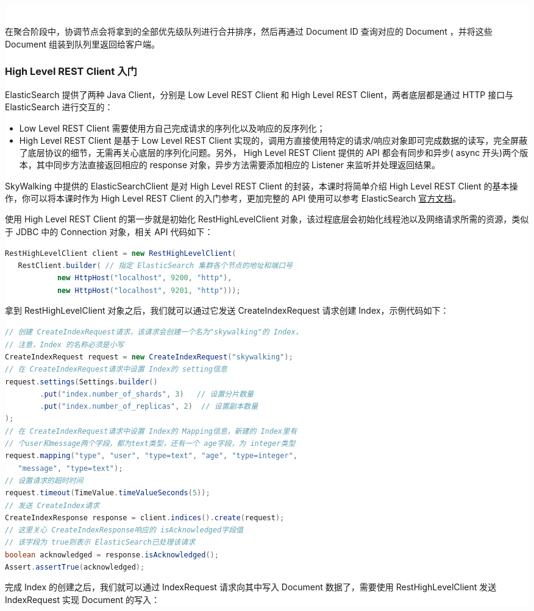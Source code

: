 <Image alt="" src="https://s0.lgstatic.com/i/image3/M01/7C/97/Cgq2xl58kASAVIIqAADyYyiGJl0221.png"/>

在聚合阶段中，协调节点会将拿到的全部优先级队列进行合并排序，然后再通过 Document ID 查询对应的 Document ，并将这些 Document 组装到队列里返回给客户端。

### High Level REST Client 入门

ElasticSearch 提供了两种 Java Client，分别是 Low Level REST Client 和 High Level REST Client，两者底层都是通过 HTTP 接口与 ElasticSearch 进行交互的：

* Low Level REST Client 需要使用方自己完成请求的序列化以及响应的反序列化；
* High Level REST Client 是基于 Low Level REST Client 实现的，调用方直接使用特定的请求/响应对象即可完成数据的读写，完全屏蔽了底层协议的细节，无需再关心底层的序列化问题。另外， High Level REST Client 提供的 API 都会有同步和异步( async 开头)两个版本，其中同步方法直接返回相应的 response 对象，异步方法需要添加相应的 Listener 来监听并处理返回结果。

SkyWalking 中提供的 ElasticSearchClient 是对 High Level REST Client 的封装，本课时将简单介绍 High Level REST Client 的基本操作，你可以将本课时作为 High Level REST Client 的入门参考，更加完整的 API 使用可以参考 ElasticSearch [官方文档](https://www.elastic.co/guide/en/elasticsearch/client/java-rest/7.5/java-rest-high.html)。

使用 High Level REST Client 的第一步就是初始化 RestHighLevelClient 对象，该过程底层会初始化线程池以及网络请求所需的资源，类似于 JDBC 中的 Connection 对象，相关 API 代码如下：

```java
RestHighLevelClient client = new RestHighLevelClient(
   RestClient.builder( // 指定 ElasticSearch 集群各个节点的地址和端口号
            new HttpHost("localhost", 9200, "http"),
            new HttpHost("localhost", 9201, "http")));
```

拿到 RestHighLevelClient 对象之后，我们就可以通过它发送 CreateIndexRequest 请求创建 Index，示例代码如下：

```java
// 创建 CreateIndexRequest请求，该请求会创建一个名为"skywalking"的 Index，
// 注意，Index 的名称必须是小写
CreateIndexRequest request = new CreateIndexRequest("skywalking");
// 在 CreateIndexRequest请求中设置 Index的 setting信息
request.settings(Settings.builder()
        .put("index.number_of_shards", 3)   // 设置分片数量
        .put("index.number_of_replicas", 2)  // 设置副本数量
);
// 在 CreateIndexRequest请求中设置 Index的 Mapping信息，新建的 Index里有
// 个user和message两个字段，都为text类型，还有一个 age字段，为 integer类型
request.mapping("type", "user", "type=text", "age", "type=integer", 
   "message", "type=text");
// 设置请求的超时时间
request.timeout(TimeValue.timeValueSeconds(5));
// 发送 CreateIndex请求
CreateIndexResponse response = client.indices().create(request);
// 这里关心 CreateIndexResponse响应的 isAcknowledged字段值
// 该字段为 true则表示 ElasticSearch已处理该请求
boolean acknowledged = response.isAcknowledged();
Assert.assertTrue(acknowledged);
```

完成 Index 的创建之后，我们就可以通过 IndexRequest 请求向其中写入 Document 数据了，需要使用 RestHighLevelClient 发送 IndexRequest 实现 Document 的写入：
